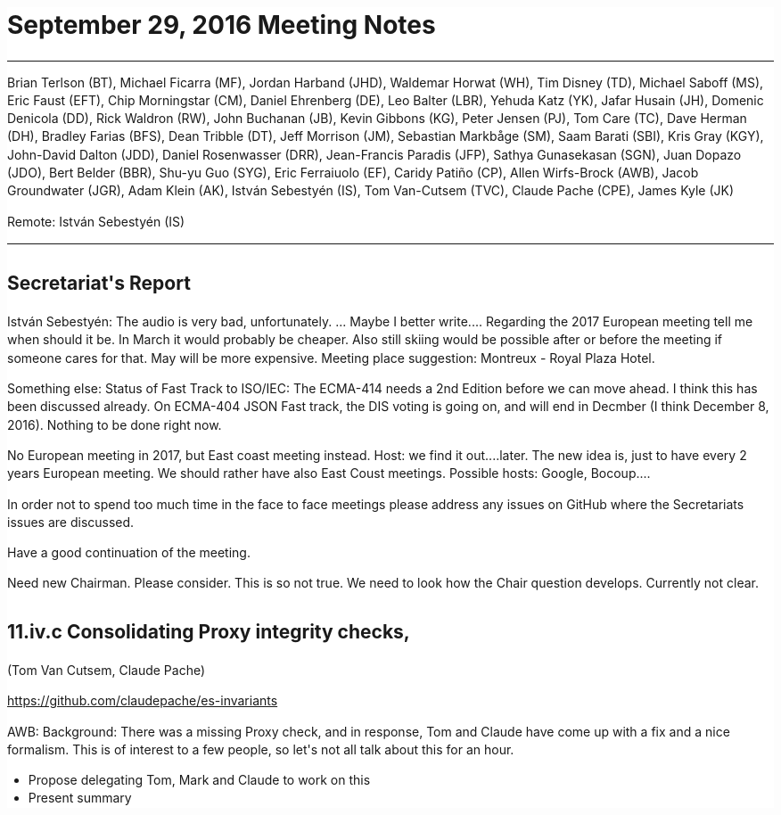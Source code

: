 # September 29, 2016 Meeting Notes
-----

Brian Terlson (BT), Michael Ficarra (MF), Jordan Harband (JHD), Waldemar Horwat (WH), Tim Disney (TD), Michael Saboff (MS), Eric Faust (EFT), Chip Morningstar (CM), Daniel Ehrenberg (DE), Leo Balter (LBR), Yehuda Katz (YK), Jafar Husain (JH), Domenic Denicola (DD), Rick Waldron (RW), John Buchanan (JB), Kevin Gibbons (KG), Peter Jensen (PJ), Tom Care (TC), Dave Herman (DH), Bradley Farias (BFS), Dean Tribble (DT), Jeff Morrison (JM), Sebastian Markbåge (SM), Saam Barati (SBI), Kris Gray (KGY), John-David Dalton (JDD), Daniel Rosenwasser (DRR), Jean-Francis Paradis (JFP), Sathya Gunasekasan (SGN), Juan Dopazo (JDO), Bert Belder (BBR), Shu-yu Guo (SYG), Eric Ferraiuolo (EF), Caridy Patiño (CP), Allen Wirfs-Brock (AWB), Jacob Groundwater (JGR), Adam Klein (AK), István Sebestyén (IS), Tom Van-Cutsem (TVC), Claude Pache (CPE), James Kyle (JK)

Remote:
István Sebestyén (IS)

-----

## Secretariat's Report 

István Sebestyén: The audio is very bad, unfortunately. ... Maybe I better write....
Regarding the 2017 European meeting tell me when should it be. In March it would probably be cheaper. Also still skiing would be possible after or before the meeting if someone cares for that.
May will be more expensive. Meeting place suggestion: Montreux - Royal Plaza Hotel.

Something else: Status of Fast Track to ISO/IEC: The ECMA-414 needs a 2nd Edition before we can move ahead. I think this has been discussed already. On ECMA-404 JSON Fast track, the DIS voting is going on, and will end in Decmber (I think December 8, 2016). Nothing to be done right now.

No European meeting in 2017, but East coast meeting instead. Host: we find it out....later. The new idea is, just to have every 2 years European meeting. We should rather have also East Coust meetings. Possible hosts: Google, Bocoup....

In order not to spend too much time in the face to face meetings please address any issues on GitHub where the Secretariats issues are discussed.

Have a good continuation of the meeting.

Need new Chairman. Please consider.
This is so not true. We need to look how the Chair question develops. Currently not clear.







## 11.iv.c Consolidating Proxy integrity checks,


(Tom Van Cutsem, Claude Pache)

https://github.com/claudepache/es-invariants

AWB: Background: There was a missing Proxy check, and in response, Tom and Claude have come up with a fix and a nice formalism. This is of interest to a few people, so let's not all talk about this for an hour.
- Propose delegating Tom, Mark and Claude to work on this
- Present summary
